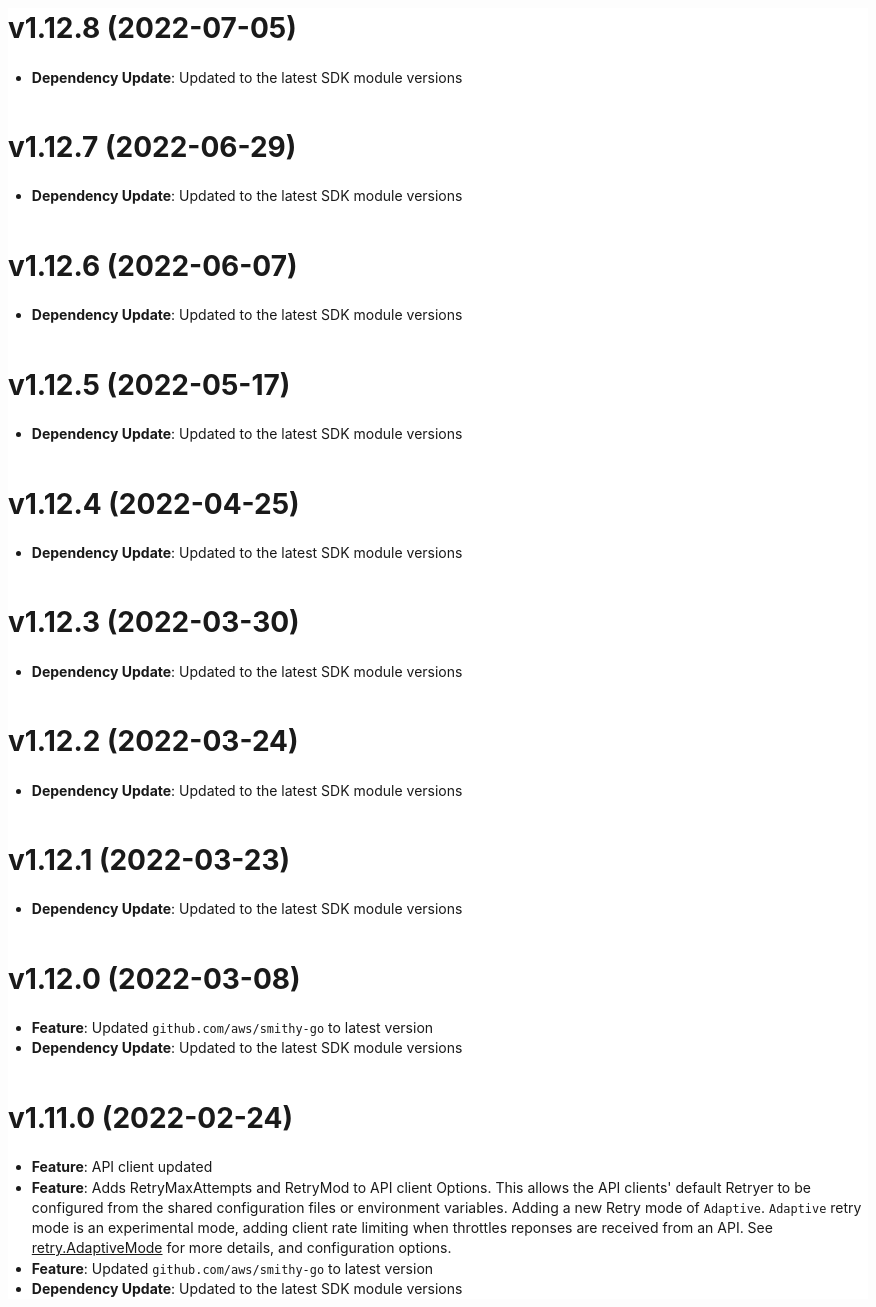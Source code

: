 # v1.12.8 (2022-07-05)

* **Dependency Update**: Updated to the latest SDK module versions

# v1.12.7 (2022-06-29)

* **Dependency Update**: Updated to the latest SDK module versions

# v1.12.6 (2022-06-07)

* **Dependency Update**: Updated to the latest SDK module versions

# v1.12.5 (2022-05-17)

* **Dependency Update**: Updated to the latest SDK module versions

# v1.12.4 (2022-04-25)

* **Dependency Update**: Updated to the latest SDK module versions

# v1.12.3 (2022-03-30)

* **Dependency Update**: Updated to the latest SDK module versions

# v1.12.2 (2022-03-24)

* **Dependency Update**: Updated to the latest SDK module versions

# v1.12.1 (2022-03-23)

* **Dependency Update**: Updated to the latest SDK module versions

# v1.12.0 (2022-03-08)

* **Feature**: Updated `github.com/aws/smithy-go` to latest version
* **Dependency Update**: Updated to the latest SDK module versions

# v1.11.0 (2022-02-24)

* **Feature**: API client updated
* **Feature**: Adds RetryMaxAttempts and RetryMod to API client Options. This allows the API clients' default Retryer to be configured from the shared configuration files or environment variables. Adding a new Retry mode of `Adaptive`. `Adaptive` retry mode is an experimental mode, adding client rate limiting when throttles reponses are received from an API. See [retry.AdaptiveMode](https://pkg.go.dev/github.com/aws/aws-sdk-go-v2/aws/retry#AdaptiveMode) for more details, and configuration options.
* **Feature**: Updated `github.com/aws/smithy-go` to latest version
* **Dependency Update**: Updated to the latest SDK module versions
